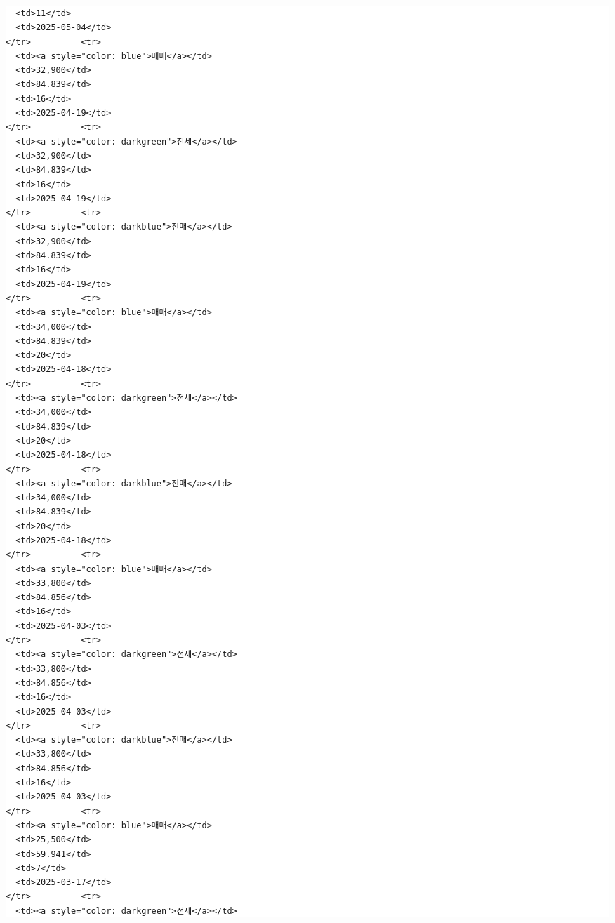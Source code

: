       <td>11</td>
      <td>2025-05-04</td>
    </tr>          <tr>
      <td><a style="color: blue">매매</a></td>
      <td>32,900</td>
      <td>84.839</td>
      <td>16</td>
      <td>2025-04-19</td>
    </tr>          <tr>
      <td><a style="color: darkgreen">전세</a></td>
      <td>32,900</td>
      <td>84.839</td>
      <td>16</td>
      <td>2025-04-19</td>
    </tr>          <tr>
      <td><a style="color: darkblue">전매</a></td>
      <td>32,900</td>
      <td>84.839</td>
      <td>16</td>
      <td>2025-04-19</td>
    </tr>          <tr>
      <td><a style="color: blue">매매</a></td>
      <td>34,000</td>
      <td>84.839</td>
      <td>20</td>
      <td>2025-04-18</td>
    </tr>          <tr>
      <td><a style="color: darkgreen">전세</a></td>
      <td>34,000</td>
      <td>84.839</td>
      <td>20</td>
      <td>2025-04-18</td>
    </tr>          <tr>
      <td><a style="color: darkblue">전매</a></td>
      <td>34,000</td>
      <td>84.839</td>
      <td>20</td>
      <td>2025-04-18</td>
    </tr>          <tr>
      <td><a style="color: blue">매매</a></td>
      <td>33,800</td>
      <td>84.856</td>
      <td>16</td>
      <td>2025-04-03</td>
    </tr>          <tr>
      <td><a style="color: darkgreen">전세</a></td>
      <td>33,800</td>
      <td>84.856</td>
      <td>16</td>
      <td>2025-04-03</td>
    </tr>          <tr>
      <td><a style="color: darkblue">전매</a></td>
      <td>33,800</td>
      <td>84.856</td>
      <td>16</td>
      <td>2025-04-03</td>
    </tr>          <tr>
      <td><a style="color: blue">매매</a></td>
      <td>25,500</td>
      <td>59.941</td>
      <td>7</td>
      <td>2025-03-17</td>
    </tr>          <tr>
      <td><a style="color: darkgreen">전세</a></td>